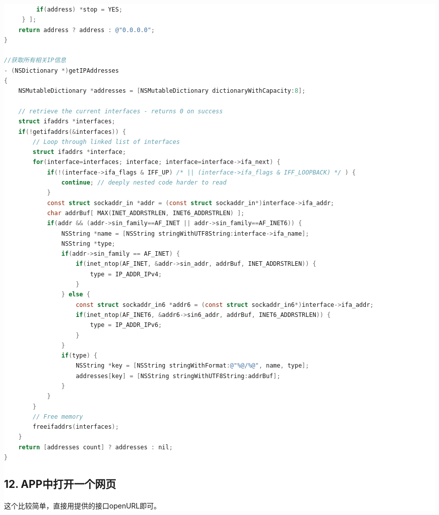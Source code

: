 ```objectivec
         if(address) *stop = YES;
     } ];
    return address ? address : @"0.0.0.0";
}

//获取所有相关IP信息
- (NSDictionary *)getIPAddresses
{
    NSMutableDictionary *addresses = [NSMutableDictionary dictionaryWithCapacity:8];
    
    // retrieve the current interfaces - returns 0 on success
    struct ifaddrs *interfaces;
    if(!getifaddrs(&interfaces)) {
        // Loop through linked list of interfaces
        struct ifaddrs *interface;
        for(interface=interfaces; interface; interface=interface->ifa_next) {
            if(!(interface->ifa_flags & IFF_UP) /* || (interface->ifa_flags & IFF_LOOPBACK) */ ) {
                continue; // deeply nested code harder to read
            }
            const struct sockaddr_in *addr = (const struct sockaddr_in*)interface->ifa_addr;
            char addrBuf[ MAX(INET_ADDRSTRLEN, INET6_ADDRSTRLEN) ];
            if(addr && (addr->sin_family==AF_INET || addr->sin_family==AF_INET6)) {
                NSString *name = [NSString stringWithUTF8String:interface->ifa_name];
                NSString *type;
                if(addr->sin_family == AF_INET) {
                    if(inet_ntop(AF_INET, &addr->sin_addr, addrBuf, INET_ADDRSTRLEN)) {
                        type = IP_ADDR_IPv4;
                    }
                } else {
                    const struct sockaddr_in6 *addr6 = (const struct sockaddr_in6*)interface->ifa_addr;
                    if(inet_ntop(AF_INET6, &addr6->sin6_addr, addrBuf, INET6_ADDRSTRLEN)) {
                        type = IP_ADDR_IPv6;
                    }
                }
                if(type) {
                    NSString *key = [NSString stringWithFormat:@"%@/%@", name, type];
                    addresses[key] = [NSString stringWithUTF8String:addrBuf];
                }
            }
        }
        // Free memory
        freeifaddrs(interfaces);
    }
    return [addresses count] ? addresses : nil;
}
```



## 12. APP中打开一个网页
这个比较简单，直接用提供的接口openURL即可。
